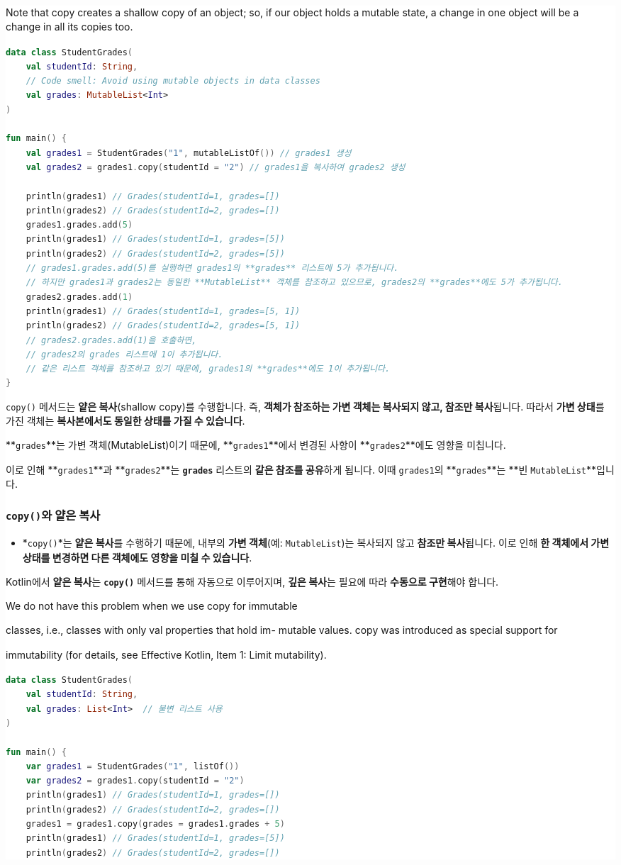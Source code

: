 Note that copy creates a shallow copy of an object; so, if our
object holds a mutable state, a change in one object will be a
change in all its copies too.

```kotlin
data class StudentGrades(
	val studentId: String,
	// Code smell: Avoid using mutable objects in data classes
	val grades: MutableList<Int>
)

fun main() {
	val grades1 = StudentGrades("1", mutableListOf()) // grades1 생성
	val grades2 = grades1.copy(studentId = "2") // grades1을 복사하여 grades2 생성

	println(grades1) // Grades(studentId=1, grades=[])
	println(grades2) // Grades(studentId=2, grades=[])
	grades1.grades.add(5)
	println(grades1) // Grades(studentId=1, grades=[5])
	println(grades2) // Grades(studentId=2, grades=[5])
	// grades1.grades.add(5)를 실행하면 grades1의 **grades** 리스트에 5가 추가됩니다. 
	// 하지만 grades1과 grades2는 동일한 **MutableList** 객체를 참조하고 있으므로, grades2의 **grades**에도 5가 추가됩니다.
	grades2.grades.add(1)
	println(grades1) // Grades(studentId=1, grades=[5, 1])
	println(grades2) // Grades(studentId=2, grades=[5, 1])
	// grades2.grades.add(1)을 호출하면, 
	// grades2의 grades 리스트에 1이 추가됩니다. 
	// 같은 리스트 객체를 참조하고 있기 때문에, grades1의 **grades**에도 1이 추가됩니다.
}
```

`copy()` 메서드는 **얕은 복사**(shallow copy)를 수행합니다. 즉, **객체가 참조하는 가변 객체는 복사되지 않고, 참조만 복사**됩니다. 따라서 **가변 상태**를 가진 객체는 **복사본에서도 동일한 상태를 가질 수 있습니다**.

**`grades`**는 가변 객체(MutableList)이기 때문에, **`grades1`**에서 변경된 사항이 **`grades2`**에도 영향을 미칩니다.

이로 인해 **`grades1`**과 **`grades2`**는 **`grades`** 리스트의 **같은 참조를 공유**하게 됩니다. 이때 `grades1`의 **`grades`**는 **빈 `MutableList`**입니다.

### **`copy()`와 얕은 복사**

- *`copy()`*는 **얕은 복사**를 수행하기 때문에, 내부의 **가변 객체**(예: `MutableList`)는 복사되지 않고 **참조만 복사**됩니다. 이로 인해 **한 객체에서 가변 상태를 변경하면 다른 객체에도 영향을 미칠 수 있습니다**.

Kotlin에서 **얕은 복사**는 **`copy()`** 메서드를 통해 자동으로 이루어지며, **깊은 복사**는 필요에 따라 **수동으로 구현**해야 합니다.

We do not have this problem when we use copy for immutable

classes, i.e., classes with only val properties that hold im-
mutable values. copy was introduced as special support for

immutability (for details, see Effective Kotlin, Item 1: Limit
mutability).

```kotlin
data class StudentGrades(
	val studentId: String,
	val grades: List<Int>  // 불변 리스트 사용
)

fun main() {
	var grades1 = StudentGrades("1", listOf())
	var grades2 = grades1.copy(studentId = "2")
	println(grades1) // Grades(studentId=1, grades=[])
	println(grades2) // Grades(studentId=2, grades=[])
	grades1 = grades1.copy(grades = grades1.grades + 5)
	println(grades1) // Grades(studentId=1, grades=[5])
	println(grades2) // Grades(studentId=2, grades=[])
```